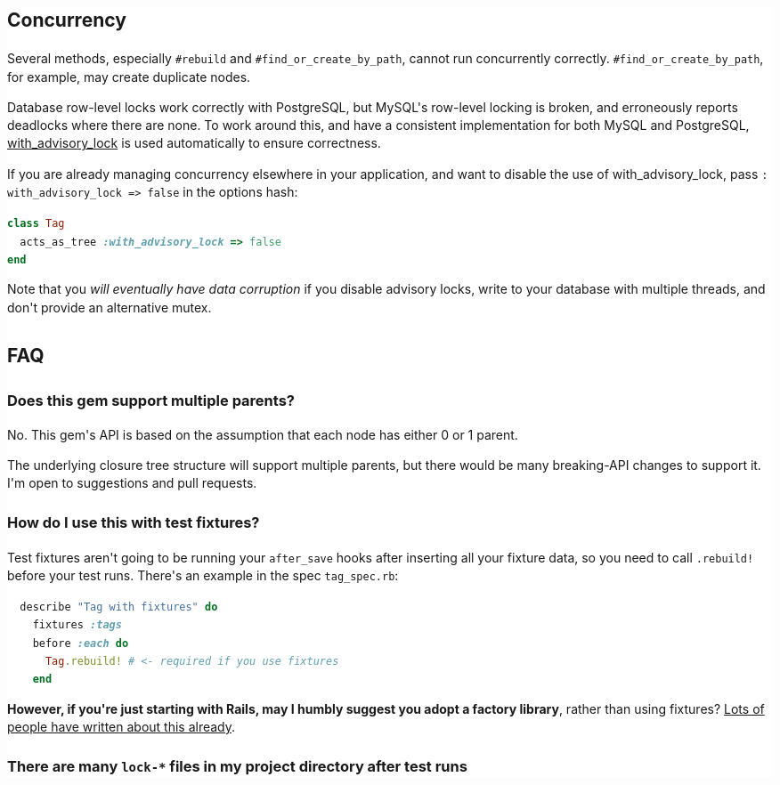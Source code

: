 ## Concurrency

Several methods, especially ```#rebuild``` and ```#find_or_create_by_path```, cannot run concurrently correctly.
```#find_or_create_by_path```, for example, may create duplicate nodes.

Database row-level locks work correctly with PostgreSQL, but MySQL's row-level locking is broken, and
erroneously reports deadlocks where there are none. To work around this, and have a consistent implementation
for both MySQL and PostgreSQL, [with_advisory_lock](https://github.com/mceachen/with_advisory_lock)
is used automatically to ensure correctness.

If you are already managing concurrency elsewhere in your application, and want to disable the use
of with_advisory_lock, pass ```:with_advisory_lock => false``` in the options hash:

```ruby
class Tag
  acts_as_tree :with_advisory_lock => false
end
```

Note that you *will eventually have data corruption* if you disable advisory locks, write to your
database with multiple threads, and don't provide an alternative mutex.


## FAQ

### Does this gem support multiple parents?

No. This gem's API is based on the assumption that each node has either 0 or 1 parent.

The underlying closure tree structure will support multiple parents, but there would be many
breaking-API changes to support it. I'm open to suggestions and pull requests.

### How do I use this with test fixtures?

Test fixtures aren't going to be running your ```after_save``` hooks after inserting all your
fixture data, so you need to call ```.rebuild!``` before your test runs. There's an example in
the spec ```tag_spec.rb```:

```ruby
  describe "Tag with fixtures" do
    fixtures :tags
    before :each do
      Tag.rebuild! # <- required if you use fixtures
    end
```

**However, if you're just starting with Rails, may I humbly suggest you adopt a factory library**,
rather than using fixtures? [Lots of people have written about this already](https://www.google.com/search?q=fixtures+versus+factories).

### There are many ```lock-*``` files in my project directory after test runs
